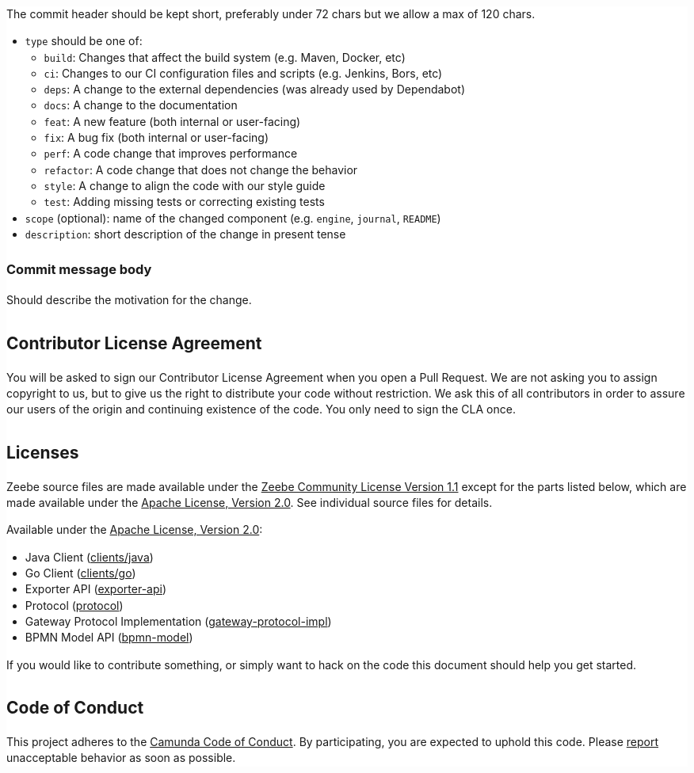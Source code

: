 The commit header should be kept short, preferably under 72 chars but we allow a max of 120 chars.

- `type` should be one of:
   - `build`: Changes that affect the build system (e.g. Maven, Docker, etc)
   - `ci`: Changes to our CI configuration files and scripts (e.g. Jenkins, Bors, etc)
   - `deps`: A change to the external dependencies (was already used by Dependabot)
   - `docs`:  A change to the documentation
   - `feat`: A new feature (both internal or user-facing)
   - `fix`: A bug fix (both internal or user-facing)
   - `perf`: A code change that improves performance
   - `refactor`: A code change that does not change the behavior
   - `style`: A change to align the code with our style guide
   - `test`: Adding missing tests or correcting existing tests
- `scope` (optional): name of the changed component (e.g. `engine`, `journal`, `README`)
- `description`: short description of the change in present tense

### Commit message body

Should describe the motivation for the change.

## Contributor License Agreement

You will be asked to sign our Contributor License Agreement when you open a Pull Request. We are not
asking you to assign copyright to us, but to give us the right to distribute
your code without restriction. We ask this of all contributors in order to
assure our users of the origin and continuing existence of the code. You only
need to sign the CLA once.

## Licenses

Zeebe source files are made available under the [Zeebe Community License
Version 1.1](/licenses/ZEEBE-COMMUNITY-LICENSE-1.1.txt) except for the parts listed
below, which are made available under the [Apache License, Version
2.0](/licenses/APACHE-2.0.txt).  See individual source files for details.

Available under the [Apache License, Version 2.0](/licenses/APACHE-2.0.txt):
- Java Client ([clients/java](/clients/java))
- Go Client ([clients/go](/clients/go))
- Exporter API ([exporter-api](/exporter-api))
- Protocol ([protocol](/protocol))
- Gateway Protocol Implementation ([gateway-protocol-impl](/gateway-protocol-impl))
- BPMN Model API ([bpmn-model](/bpmn-model))

If you would like to contribute something, or simply want to hack on the code
this document should help you get started.

## Code of Conduct

This project adheres to the [Camunda Code of Conduct](https://camunda.com/events/code-conduct/).
By participating, you are expected to uphold this code. Please [report](https://camunda.com/events/code-conduct/reporting-violations/)
unacceptable behavior as soon as possible.
